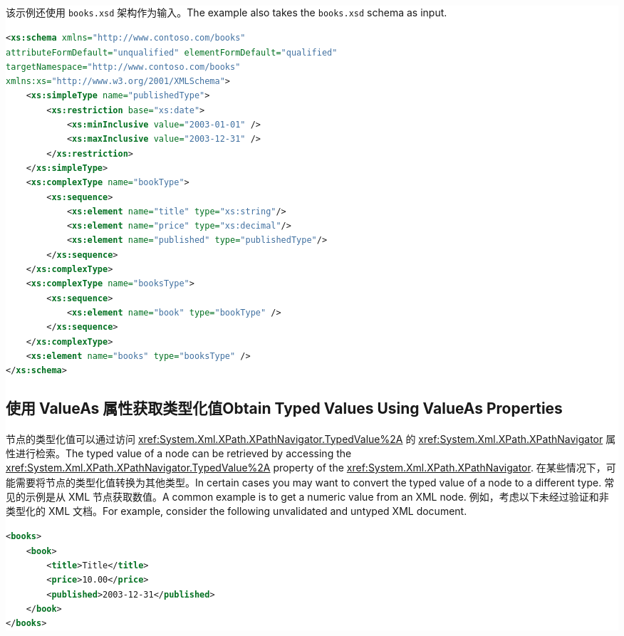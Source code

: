  <span data-ttu-id="fbf8a-164">该示例还使用 `books.xsd` 架构作为输入。</span><span class="sxs-lookup"><span data-stu-id="fbf8a-164">The example also takes the `books.xsd` schema as input.</span></span>  
  
```xml  
<xs:schema xmlns="http://www.contoso.com/books"
attributeFormDefault="unqualified" elementFormDefault="qualified"
targetNamespace="http://www.contoso.com/books"
xmlns:xs="http://www.w3.org/2001/XMLSchema">  
    <xs:simpleType name="publishedType">  
        <xs:restriction base="xs:date">  
            <xs:minInclusive value="2003-01-01" />  
            <xs:maxInclusive value="2003-12-31" />  
        </xs:restriction>  
    </xs:simpleType>  
    <xs:complexType name="bookType">  
        <xs:sequence>  
            <xs:element name="title" type="xs:string"/>  
            <xs:element name="price" type="xs:decimal"/>  
            <xs:element name="published" type="publishedType"/>  
        </xs:sequence>  
    </xs:complexType>  
    <xs:complexType name="booksType">  
        <xs:sequence>  
            <xs:element name="book" type="bookType" />  
        </xs:sequence>  
    </xs:complexType>  
    <xs:element name="books" type="booksType" />  
</xs:schema>  
```  
  
## <a name="obtain-typed-values-using-valueas-properties"></a><span data-ttu-id="fbf8a-165">使用 ValueAs 属性获取类型化值</span><span class="sxs-lookup"><span data-stu-id="fbf8a-165">Obtain Typed Values Using ValueAs Properties</span></span>  
 <span data-ttu-id="fbf8a-166">节点的类型化值可以通过访问 <xref:System.Xml.XPath.XPathNavigator.TypedValue%2A> 的 <xref:System.Xml.XPath.XPathNavigator> 属性进行检索。</span><span class="sxs-lookup"><span data-stu-id="fbf8a-166">The typed value of a node can be retrieved by accessing the <xref:System.Xml.XPath.XPathNavigator.TypedValue%2A> property of the <xref:System.Xml.XPath.XPathNavigator>.</span></span> <span data-ttu-id="fbf8a-167">在某些情况下，可能需要将节点的类型化值转换为其他类型。</span><span class="sxs-lookup"><span data-stu-id="fbf8a-167">In certain cases you may want to convert the typed value of a node to a different type.</span></span> <span data-ttu-id="fbf8a-168">常见的示例是从 XML 节点获取数值。</span><span class="sxs-lookup"><span data-stu-id="fbf8a-168">A common example is to get a numeric value from an XML node.</span></span> <span data-ttu-id="fbf8a-169">例如，考虑以下未经过验证和非类型化的 XML 文档。</span><span class="sxs-lookup"><span data-stu-id="fbf8a-169">For example, consider the following unvalidated and untyped XML document.</span></span>  
  
```xml  
<books>  
    <book>  
        <title>Title</title>  
        <price>10.00</price>  
        <published>2003-12-31</published>  
    </book>  
</books>  
```  
  